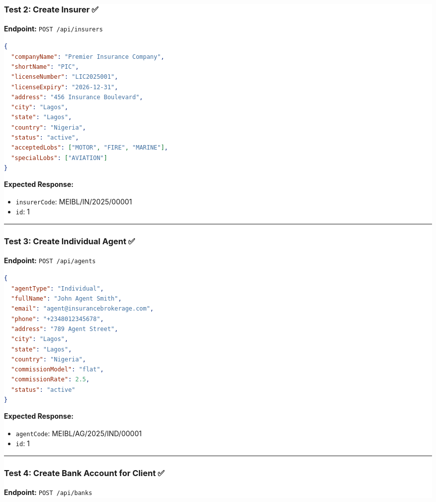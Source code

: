 
### Test 2: Create Insurer ✅
**Endpoint:** `POST /api/insurers`

```json
{
  "companyName": "Premier Insurance Company",
  "shortName": "PIC",
  "licenseNumber": "LIC2025001",
  "licenseExpiry": "2026-12-31",
  "address": "456 Insurance Boulevard",
  "city": "Lagos",
  "state": "Lagos",
  "country": "Nigeria",
  "status": "active",
  "acceptedLobs": ["MOTOR", "FIRE", "MARINE"],
  "specialLobs": ["AVIATION"]
}
```

**Expected Response:**
- `insurerCode`: MEIBL/IN/2025/00001
- `id`: 1

---

### Test 3: Create Individual Agent ✅
**Endpoint:** `POST /api/agents`

```json
{
  "agentType": "Individual",
  "fullName": "John Agent Smith",
  "email": "agent@insurancebrokerage.com",
  "phone": "+2348012345678",
  "address": "789 Agent Street",
  "city": "Lagos",
  "state": "Lagos",
  "country": "Nigeria",
  "commissionModel": "flat",
  "commissionRate": 2.5,
  "status": "active"
}
```

**Expected Response:**
- `agentCode`: MEIBL/AG/2025/IND/00001
- `id`: 1

---

### Test 4: Create Bank Account for Client ✅
**Endpoint:** `POST /api/banks`
